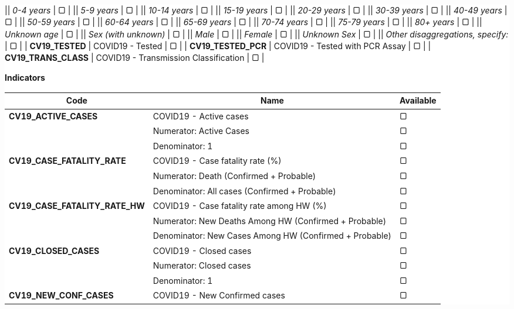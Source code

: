 || _0-4 years_ | ▢ |
|| _5-9 years_ | ▢ |
|| _10-14 years_ | ▢ |
|| _15-19 years_ | ▢ |
|| _20-29 years_ | ▢ |
|| _30-39 years_ | ▢ |
|| _40-49 years_ | ▢ |
|| _50-59 years_ | ▢ |
|| _60-64 years_ | ▢ |
|| _65-69 years_ | ▢ |
|| _70-74 years_ | ▢ |
|| _75-79 years_ | ▢ |
|| _80+ years_ | ▢ |
|| _Unknown age_ | ▢ |
|| _Sex (with unknown)_ | ▢ |
|| _Male_ | ▢ |
|| _Female_ | ▢ |
|| _Unknown Sex_ | ▢ |
|| _Other disaggregations, specify:_ | ▢ |
| **CV19\_TESTED** | COVID19 - Tested | ▢ |
| **CV19\_TESTED\_PCR** | COVID19 - Tested with PCR Assay | ▢ |
| **CV19\_TRANS\_CLASS** | COVID19 - Transmission Classification | ▢ |

**Indicators**

| **Code** | **Name** | **Available** |
| --- | --- | --- |
| **CV19\_ACTIVE\_CASES** | COVID19 - Active cases | ▢ |
|| Numerator: Active Cases | ▢ |
|| Denominator: 1 | ▢ |
| **CV19\_CASE\_FATALITY\_RATE** | COVID19 - Case fatality rate (%) | ▢ |
|| Numerator: Death (Confirmed + Probable) | ▢ |
|| Denominator: All cases (Confirmed + Probable) | ▢ |
| **CV19\_CASE\_FATALITY\_RATE\_HW** | COVID19 - Case fatality rate among HW (%) | ▢ |
|| Numerator: New Deaths Among HW (Confirmed + Probable) | ▢ |
|| Denominator: New Cases Among HW (Confirmed + Probable) | ▢ |
| **CV19\_CLOSED\_CASES** | COVID19 - Closed cases | ▢ |
|| Numerator: Closed cases | ▢ |
|| Denominator: 1 | ▢ |
| **CV19\_NEW\_CONF\_CASES** | COVID19 - New Confirmed cases | ▢ |